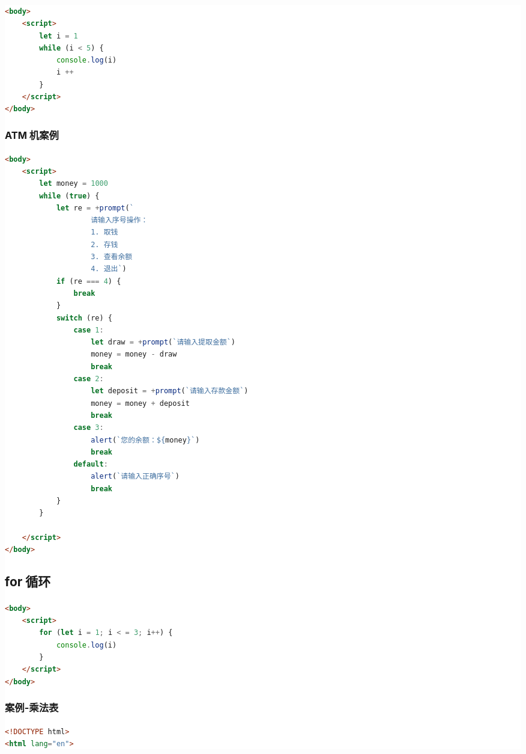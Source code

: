 ```html
<body>
    <script>
        let i = 1
        while (i < 5) {
            console.log(i)
            i ++
        }
    </script>
</body>
```
### ATM 机案例
```html
<body>
    <script>
        let money = 1000
        while (true) {
            let re = +prompt(`
                    请输入序号操作：
                    1. 取钱
                    2. 存钱
                    3. 查看余额
                    4. 退出`)
            if (re === 4) {
                break
            }
            switch (re) {
                case 1:
                    let draw = +prompt(`请输入提取金额`)
                    money = money - draw
                    break
                case 2:
                    let deposit = +prompt(`请输入存款金额`)
                    money = money + deposit
                    break
                case 3:
                    alert(`您的余额：${money}`)
                    break
                default:
                    alert(`请输入正确序号`)
                    break
            }
        }
        
    </script>
</body>
```

## for 循环

```html
<body>
    <script>
        for (let i = 1; i < = 3; i++) {
            console.log(i)
        }
    </script>
</body>
```
### 案例-乘法表
```html
<!DOCTYPE html>
<html lang="en">
```